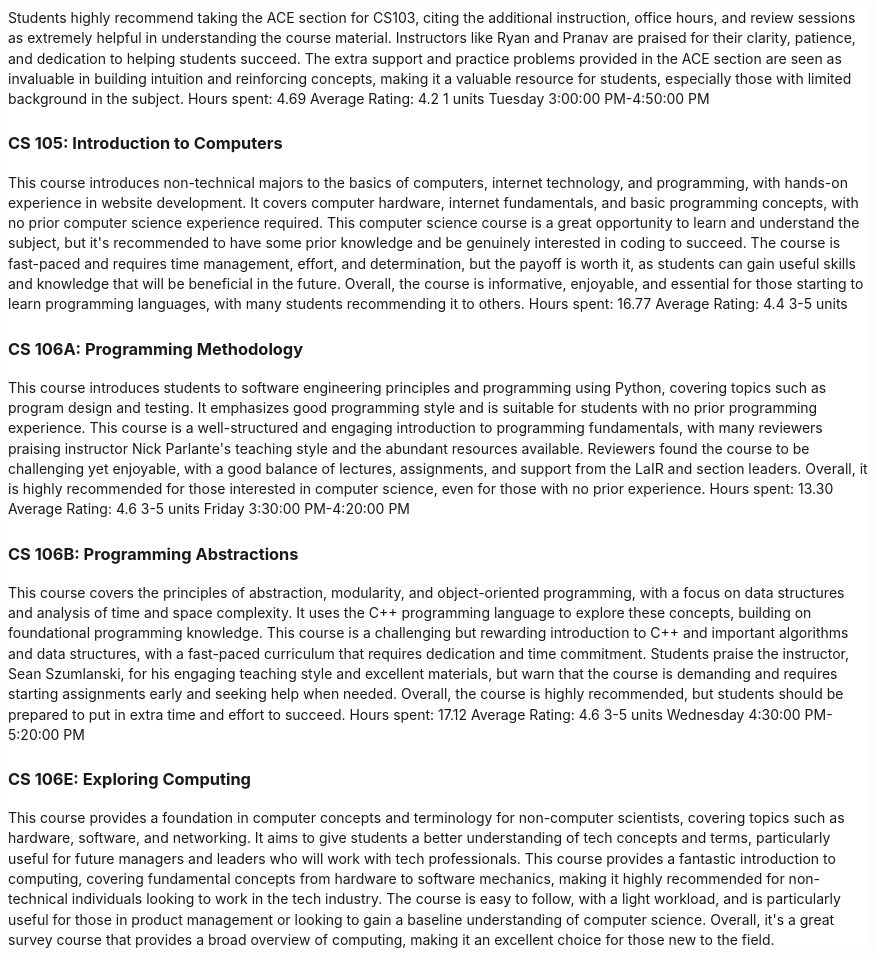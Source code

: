 Students highly recommend taking the ACE section for CS103, citing the additional instruction, office hours, and review sessions as extremely helpful in understanding the course material. Instructors like Ryan and Pranav are praised for their clarity, patience, and dedication to helping students succeed. The extra support and practice problems provided in the ACE section are seen as invaluable in building intuition and reinforcing concepts, making it a valuable resource for students, especially those with limited background in the subject.
Hours spent: 4.69
Average Rating: 4.2
1 units
Tuesday 3:00:00 PM-4:50:00 PM
### CS 105: Introduction to Computers
This course introduces non-technical majors to the basics of computers, internet technology, and programming, with hands-on experience in website development. It covers computer hardware, internet fundamentals, and basic programming concepts, with no prior computer science experience required.
This computer science course is a great opportunity to learn and understand the subject, but it's recommended to have some prior knowledge and be genuinely interested in coding to succeed. The course is fast-paced and requires time management, effort, and determination, but the payoff is worth it, as students can gain useful skills and knowledge that will be beneficial in the future. Overall, the course is informative, enjoyable, and essential for those starting to learn programming languages, with many students recommending it to others.
Hours spent: 16.77
Average Rating: 4.4
3-5 units
### CS 106A: Programming Methodology
This course introduces students to software engineering principles and programming using Python, covering topics such as program design and testing. It emphasizes good programming style and is suitable for students with no prior programming experience.
This course is a well-structured and engaging introduction to programming fundamentals, with many reviewers praising instructor Nick Parlante's teaching style and the abundant resources available. Reviewers found the course to be challenging yet enjoyable, with a good balance of lectures, assignments, and support from the LaIR and section leaders. Overall, it is highly recommended for those interested in computer science, even for those with no prior experience.
Hours spent: 13.30
Average Rating: 4.6
3-5 units
Friday 3:30:00 PM-4:20:00 PM
### CS 106B: Programming Abstractions
This course covers the principles of abstraction, modularity, and object-oriented programming, with a focus on data structures and analysis of time and space complexity. It uses the C++ programming language to explore these concepts, building on foundational programming knowledge.
This course is a challenging but rewarding introduction to C++ and important algorithms and data structures, with a fast-paced curriculum that requires dedication and time commitment. Students praise the instructor, Sean Szumlanski, for his engaging teaching style and excellent materials, but warn that the course is demanding and requires starting assignments early and seeking help when needed. Overall, the course is highly recommended, but students should be prepared to put in extra time and effort to succeed.
Hours spent: 17.12
Average Rating: 4.6
3-5 units
Wednesday 4:30:00 PM-5:20:00 PM
### CS 106E: Exploring Computing
This course provides a foundation in computer concepts and terminology for non-computer scientists, covering topics such as hardware, software, and networking. It aims to give students a better understanding of tech concepts and terms, particularly useful for future managers and leaders who will work with tech professionals.
This course provides a fantastic introduction to computing, covering fundamental concepts from hardware to software mechanics, making it highly recommended for non-technical individuals looking to work in the tech industry. The course is easy to follow, with a light workload, and is particularly useful for those in product management or looking to gain a baseline understanding of computer science. Overall, it's a great survey course that provides a broad overview of computing, making it an excellent choice for those new to the field.